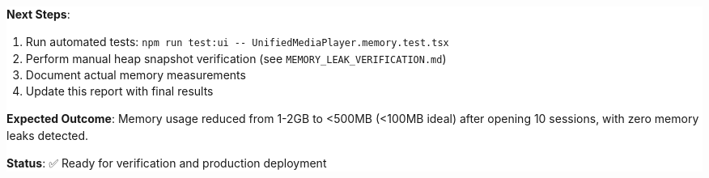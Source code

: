 **Next Steps**:
1. Run automated tests: `npm run test:ui -- UnifiedMediaPlayer.memory.test.tsx`
2. Perform manual heap snapshot verification (see `MEMORY_LEAK_VERIFICATION.md`)
3. Document actual memory measurements
4. Update this report with final results

**Expected Outcome**: Memory usage reduced from 1-2GB to <500MB (<100MB ideal) after opening 10 sessions, with zero memory leaks detected.

**Status**: ✅ Ready for verification and production deployment
